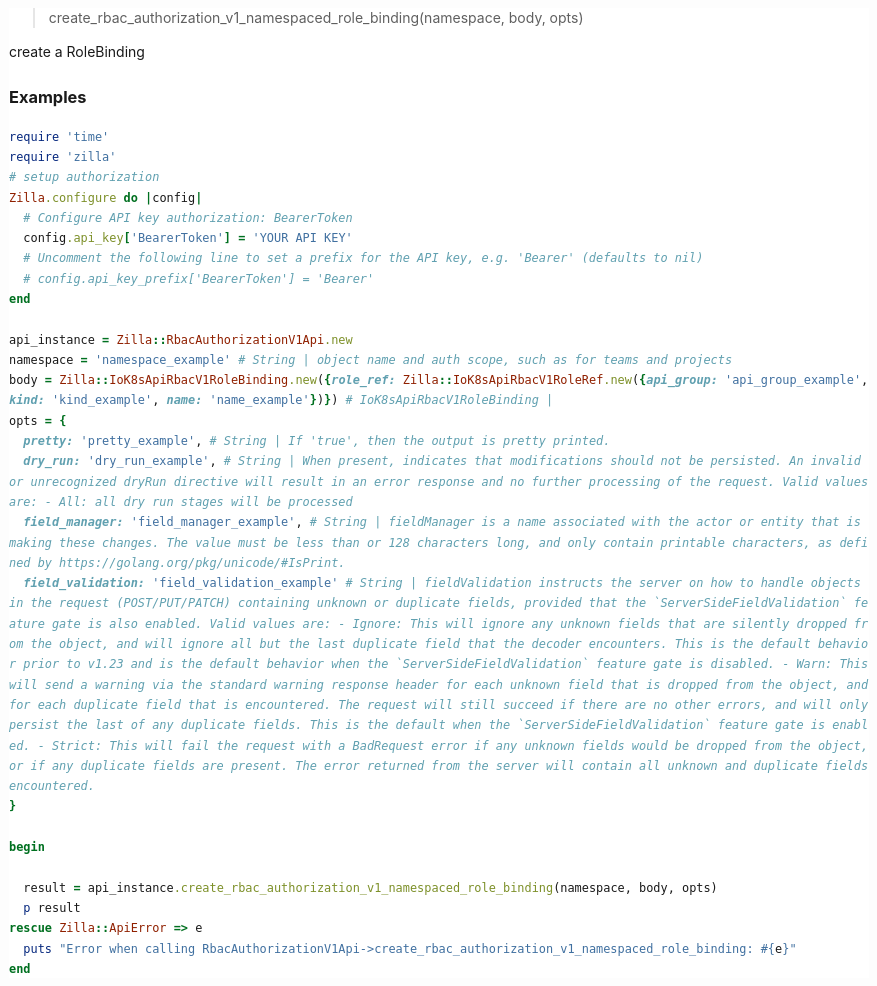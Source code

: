 > <IoK8sApiRbacV1RoleBinding> create_rbac_authorization_v1_namespaced_role_binding(namespace, body, opts)



create a RoleBinding

### Examples

```ruby
require 'time'
require 'zilla'
# setup authorization
Zilla.configure do |config|
  # Configure API key authorization: BearerToken
  config.api_key['BearerToken'] = 'YOUR API KEY'
  # Uncomment the following line to set a prefix for the API key, e.g. 'Bearer' (defaults to nil)
  # config.api_key_prefix['BearerToken'] = 'Bearer'
end

api_instance = Zilla::RbacAuthorizationV1Api.new
namespace = 'namespace_example' # String | object name and auth scope, such as for teams and projects
body = Zilla::IoK8sApiRbacV1RoleBinding.new({role_ref: Zilla::IoK8sApiRbacV1RoleRef.new({api_group: 'api_group_example', kind: 'kind_example', name: 'name_example'})}) # IoK8sApiRbacV1RoleBinding | 
opts = {
  pretty: 'pretty_example', # String | If 'true', then the output is pretty printed.
  dry_run: 'dry_run_example', # String | When present, indicates that modifications should not be persisted. An invalid or unrecognized dryRun directive will result in an error response and no further processing of the request. Valid values are: - All: all dry run stages will be processed
  field_manager: 'field_manager_example', # String | fieldManager is a name associated with the actor or entity that is making these changes. The value must be less than or 128 characters long, and only contain printable characters, as defined by https://golang.org/pkg/unicode/#IsPrint.
  field_validation: 'field_validation_example' # String | fieldValidation instructs the server on how to handle objects in the request (POST/PUT/PATCH) containing unknown or duplicate fields, provided that the `ServerSideFieldValidation` feature gate is also enabled. Valid values are: - Ignore: This will ignore any unknown fields that are silently dropped from the object, and will ignore all but the last duplicate field that the decoder encounters. This is the default behavior prior to v1.23 and is the default behavior when the `ServerSideFieldValidation` feature gate is disabled. - Warn: This will send a warning via the standard warning response header for each unknown field that is dropped from the object, and for each duplicate field that is encountered. The request will still succeed if there are no other errors, and will only persist the last of any duplicate fields. This is the default when the `ServerSideFieldValidation` feature gate is enabled. - Strict: This will fail the request with a BadRequest error if any unknown fields would be dropped from the object, or if any duplicate fields are present. The error returned from the server will contain all unknown and duplicate fields encountered.
}

begin
  
  result = api_instance.create_rbac_authorization_v1_namespaced_role_binding(namespace, body, opts)
  p result
rescue Zilla::ApiError => e
  puts "Error when calling RbacAuthorizationV1Api->create_rbac_authorization_v1_namespaced_role_binding: #{e}"
end
```
